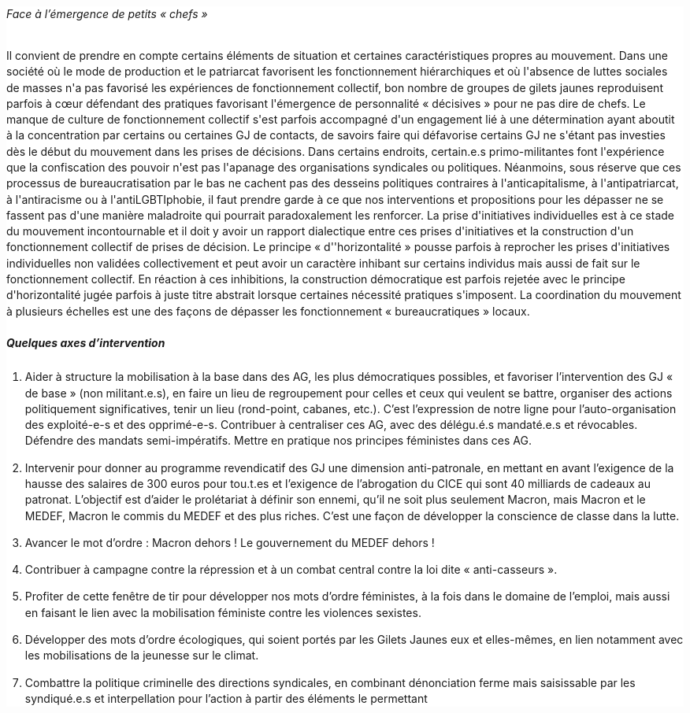 ###### Face à l’émergence de petits « chefs »

Il convient de prendre en compte certains éléments de situation et certaines caractéristiques propres au mouvement. Dans une société où le mode de production et le patriarcat favorisent les fonctionnement hiérarchiques et où l'absence de luttes sociales de masses n'a pas favorisé les expériences de fonctionnement collectif, bon nombre de groupes de gilets jaunes reproduisent parfois à cœur défendant des pratiques favorisant l'émergence de personnalité « décisives » pour ne pas dire de chefs. Le manque de culture de fonctionnement collectif s'est parfois accompagné d'un engagement lié à une détermination ayant aboutit à la concentration par certains ou certaines GJ de contacts, de savoirs faire qui défavorise certains GJ ne s'étant pas investies dès le début du mouvement dans les prises de décisions. Dans certains endroits, certain.e.s primo-militantes font l'expérience que la confiscation des pouvoir n'est pas l'apanage des organisations syndicales ou politiques. Néanmoins, sous réserve que ces processus de bureaucratisation par le bas ne cachent pas des desseins politiques contraires à l'anticapitalisme, à l'antipatriarcat, à l'antiracisme ou à l'antiLGBTIphobie, il faut prendre garde à ce que nos interventions et propositions pour les dépasser ne se fassent pas d'une manière maladroite qui pourrait paradoxalement les renforcer. La prise d'initiatives individuelles est à ce stade du mouvement incontournable et il doit y avoir un rapport dialectique entre ces prises d'initiatives et la construction d'un fonctionnement collectif de prises de décision. Le principe « d''horizontalité » pousse parfois à reprocher les prises d'initiatives individuelles non validées collectivement et peut avoir un caractère inhibant sur certains individus mais aussi de fait sur le fonctionnement collectif. En réaction à ces inhibitions, la construction démocratique est parfois rejetée avec le principe d'horizontalité jugée parfois à juste titre abstrait lorsque certaines nécessité pratiques s'imposent. La coordination du mouvement à plusieurs échelles est une des façons de dépasser les fonctionnement « bureaucratiques » locaux.

##### Quelques axes d’intervention

1. Aider à structure la mobilisation à la base dans des AG, les plus démocratiques possibles, et favoriser l’intervention des GJ « de base » (non militant.e.s), en faire un lieu de regroupement pour celles et ceux qui veulent se battre, organiser des actions politiquement significatives, tenir un lieu (rond-point, cabanes, etc.). C’est l’expression de notre ligne pour l’auto-organisation des exploité-e-s et des opprimé-e-s. Contribuer à centraliser ces AG, avec des délégu.é.s mandaté.e.s et révocables. Défendre des mandats semi-impératifs. Mettre en pratique nos principes féministes dans ces AG.

2. Intervenir pour donner au programme revendicatif des GJ une dimension anti-patronale, en mettant en avant l’exigence de la hausse des salaires de 300 euros pour tou.t.es et l’exigence de l’abrogation du CICE qui sont 40 milliards de cadeaux au patronat. L’objectif est d’aider le prolétariat à définir son ennemi, qu’il ne soit plus seulement Macron, mais Macron et le MEDEF, Macron le commis du MEDEF et des plus riches. C’est une façon de développer la conscience de classe dans la lutte.

3. Avancer le mot d’ordre : Macron dehors ! Le gouvernement du MEDEF dehors !

4. Contribuer à campagne contre la répression et à un combat central contre la loi dite « anti-casseurs ».

5. Profiter de cette fenêtre de tir pour développer nos mots d’ordre féministes, à la fois dans le domaine de l’emploi, mais aussi en faisant le lien avec la mobilisation féministe contre les violences sexistes.

6. Développer des mots d’ordre écologiques, qui soient portés par les Gilets Jaunes eux et elles-mêmes, en lien notamment avec les mobilisations de la jeunesse sur le climat.

7. Combattre la politique criminelle des directions syndicales, en combinant dénonciation ferme mais saisissable par les syndiqué.e.s et interpellation pour l’action à partir des éléments le permettant
